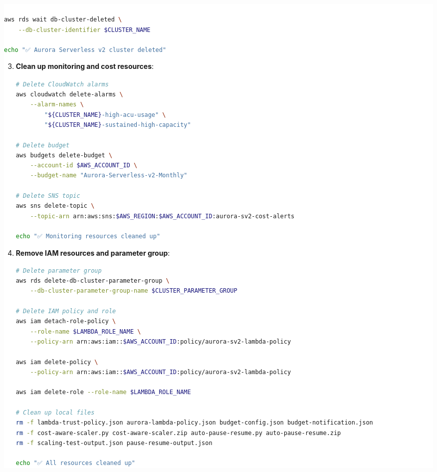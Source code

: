    ```bash
   
   aws rds wait db-cluster-deleted \
       --db-cluster-identifier $CLUSTER_NAME
   
   echo "✅ Aurora Serverless v2 cluster deleted"
   ```

3. **Clean up monitoring and cost resources**:

   ```bash
   # Delete CloudWatch alarms
   aws cloudwatch delete-alarms \
       --alarm-names \
           "${CLUSTER_NAME}-high-acu-usage" \
           "${CLUSTER_NAME}-sustained-high-capacity"
   
   # Delete budget
   aws budgets delete-budget \
       --account-id $AWS_ACCOUNT_ID \
       --budget-name "Aurora-Serverless-v2-Monthly"
   
   # Delete SNS topic
   aws sns delete-topic \
       --topic-arn arn:aws:sns:$AWS_REGION:$AWS_ACCOUNT_ID:aurora-sv2-cost-alerts
   
   echo "✅ Monitoring resources cleaned up"
   ```

4. **Remove IAM resources and parameter group**:

   ```bash
   # Delete parameter group
   aws rds delete-db-cluster-parameter-group \
       --db-cluster-parameter-group-name $CLUSTER_PARAMETER_GROUP
   
   # Delete IAM policy and role
   aws iam detach-role-policy \
       --role-name $LAMBDA_ROLE_NAME \
       --policy-arn arn:aws:iam::$AWS_ACCOUNT_ID:policy/aurora-sv2-lambda-policy
   
   aws iam delete-policy \
       --policy-arn arn:aws:iam::$AWS_ACCOUNT_ID:policy/aurora-sv2-lambda-policy
   
   aws iam delete-role --role-name $LAMBDA_ROLE_NAME
   
   # Clean up local files
   rm -f lambda-trust-policy.json aurora-lambda-policy.json budget-config.json budget-notification.json
   rm -f cost-aware-scaler.py cost-aware-scaler.zip auto-pause-resume.py auto-pause-resume.zip
   rm -f scaling-test-output.json pause-resume-output.json
   
   echo "✅ All resources cleaned up"
   ```
